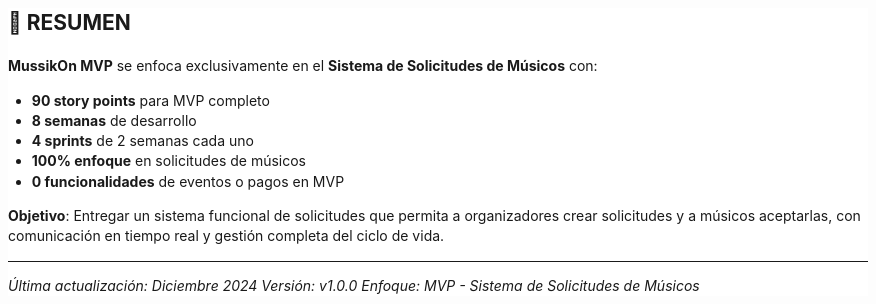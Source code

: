 ## 🎯 **RESUMEN**

**MussikOn MVP** se enfoca exclusivamente en el **Sistema de Solicitudes de Músicos** con:

- **90 story points** para MVP completo
- **8 semanas** de desarrollo
- **4 sprints** de 2 semanas cada uno
- **100% enfoque** en solicitudes de músicos
- **0 funcionalidades** de eventos o pagos en MVP

**Objetivo**: Entregar un sistema funcional de solicitudes que permita a organizadores crear solicitudes y a músicos aceptarlas, con comunicación en tiempo real y gestión completa del ciclo de vida.

---

*Última actualización: Diciembre 2024*
*Versión: v1.0.0*
*Enfoque: MVP - Sistema de Solicitudes de Músicos*
